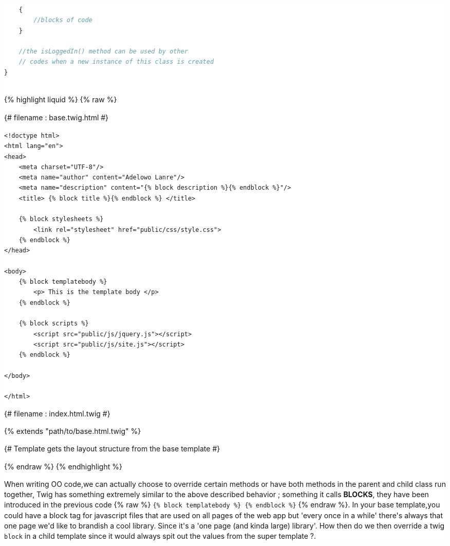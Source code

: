 ```php
    {
        //blocks of code
    }

	//the isLoggedIn() method can be used by other
    // codes when a new instance of this class is created
}



```

{% highlight liquid %}
{% raw %}

{# filename : base.twig.html #}

    <!doctype html>
    <html lang="en">
    <head>
        <meta charset="UTF-8"/>
        <meta name="author" content="Adelowo Lanre"/>
        <meta name="description" content="{% block description %}{% endblock %}"/>
        <title> {% block title %}{% endblock %} </title>

        {% block stylesheets %}
            <link rel="stylesheet" href="public/css/style.css">
        {% endblock %}
    </head>

    <body>
        {% block templatebody %}
            <p> This is the template body </p>
        {% endblock %}

        {% block scripts %}
            <script src="public/js/jquery.js"></script>
            <script src="public/js/site.js"></script>
        {% endblock %}

    </body>

    </html>

{# filename : index.html.twig #}

{% extends "path/to/base.html.twig" %}

{# Template gets the layout structure from the base template #}

{% endraw %}
{% endhighlight %}


When writing OO code,we can actually choose to override certain methods or have both methods in the parent and child class run together, Twig has something extremely similar to the above described behavior ; something it calls **BLOCKS**, they have been introduced in the previous code {% raw %} `{% block templatebody %} {% endblock %}` {% endraw %}.
In your base template,you could have a block tag for javascript files that are used on all pages of the web app but 'every once in a while' there's always that one page we'd like to brandish a cool library. Since it's a 'one page (and kinda large) library'. How then do we then override a twig `block` in a child template since it would always spit out the values from the super template ?.
